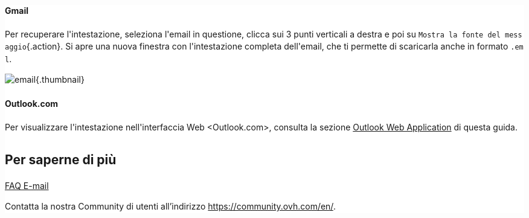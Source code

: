 #### Gmail

Per recuperare l'intestazione, seleziona l'email in questione, clicca sui 3 punti verticali a destra e poi su `Mostra la fonte del messaggio`{.action}. Si apre una nuova finestra con l'intestazione completa dell'email, che ti permette di scaricarla anche in formato `.eml`.

![email](images/gmail01.png){.thumbnail}

#### Outlook.com

Per visualizzare l'intestazione nell'interfaccia Web <Outlook.com>, consulta la sezione [Outlook Web Application](#owa) di questa guida.

## Per saperne di più

[FAQ E-mail](/pages/web/emails/faq-emails)

Contatta la nostra Community di utenti all’indirizzo <https://community.ovh.com/en/>.
